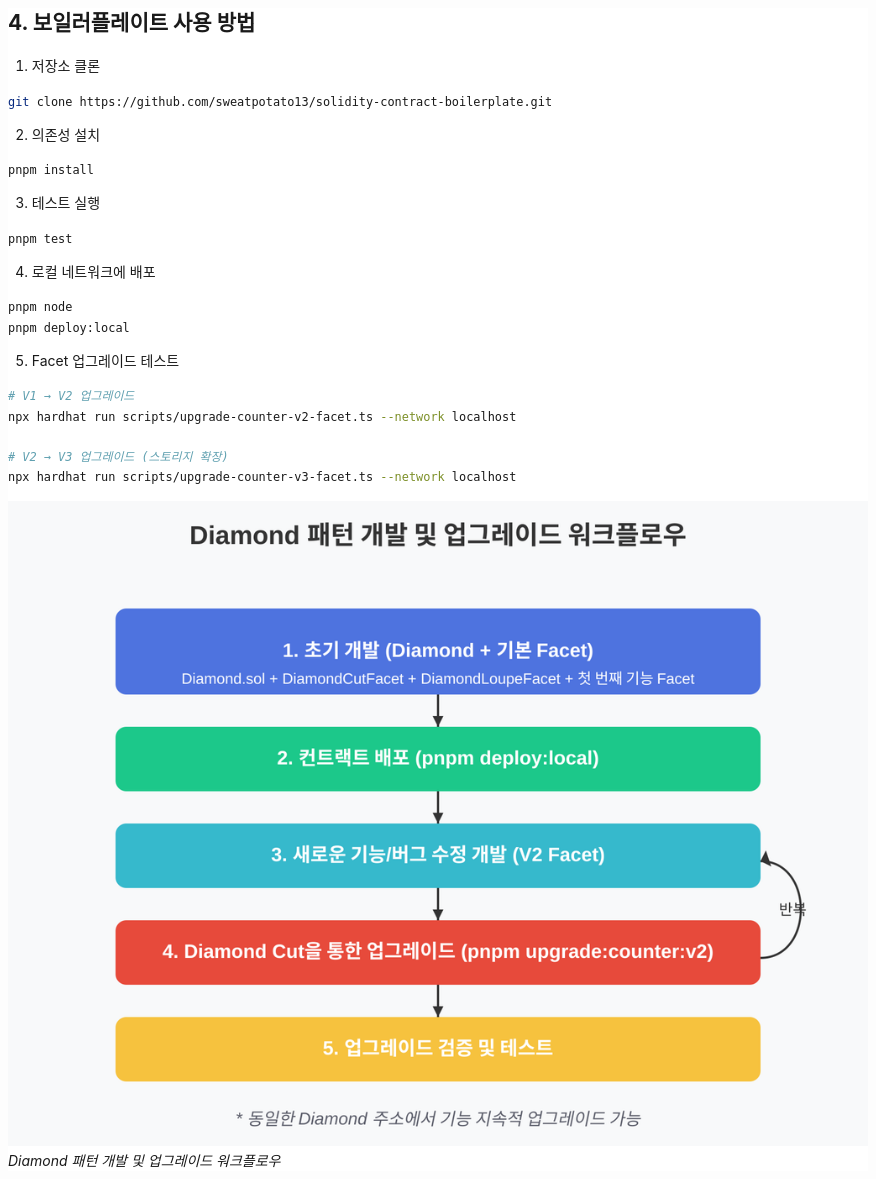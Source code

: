## 4. 보일러플레이트 사용 방법

1. 저장소 클론
```bash
git clone https://github.com/sweatpotato13/solidity-contract-boilerplate.git
```

2. 의존성 설치
```bash
pnpm install
```

3. 테스트 실행
```bash
pnpm test
```

4. 로컬 네트워크에 배포
```bash
pnpm node
pnpm deploy:local
```

5. Facet 업그레이드 테스트

```bash
# V1 → V2 업그레이드
npx hardhat run scripts/upgrade-counter-v2-facet.ts --network localhost 

# V2 → V3 업그레이드 (스토리지 확장)
npx hardhat run scripts/upgrade-counter-v3-facet.ts --network localhost
```

![전체 워크플로우](/assets/post/2025-03-17-erc-2535-diamond-implementation/diamond_workflow.svg)
*Diamond 패턴 개발 및 업그레이드 워크플로우*